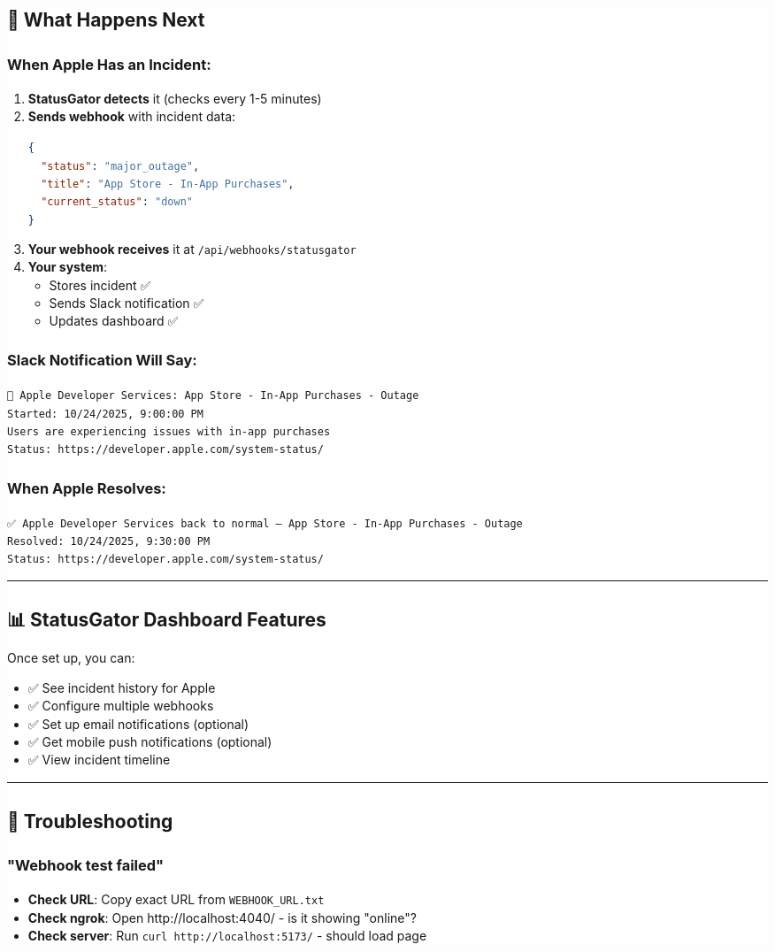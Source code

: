 
## 🔔 What Happens Next

### When Apple Has an Incident:

1. **StatusGator detects** it (checks every 1-5 minutes)
2. **Sends webhook** with incident data:
   ```json
   {
     "status": "major_outage",
     "title": "App Store - In-App Purchases",
     "current_status": "down"
   }
   ```
3. **Your webhook receives** it at `/api/webhooks/statusgator`
4. **Your system**:
   - Stores incident ✅
   - Sends Slack notification ✅
   - Updates dashboard ✅

### Slack Notification Will Say:
```
🔴 Apple Developer Services: App Store - In-App Purchases - Outage
Started: 10/24/2025, 9:00:00 PM
Users are experiencing issues with in-app purchases
Status: https://developer.apple.com/system-status/
```

### When Apple Resolves:
```
✅ Apple Developer Services back to normal — App Store - In-App Purchases - Outage
Resolved: 10/24/2025, 9:30:00 PM
Status: https://developer.apple.com/system-status/
```

---

## 📊 StatusGator Dashboard Features

Once set up, you can:
- ✅ See incident history for Apple
- ✅ Configure multiple webhooks
- ✅ Set up email notifications (optional)
- ✅ Get mobile push notifications (optional)
- ✅ View incident timeline

---

## 🔧 Troubleshooting

### "Webhook test failed"
- **Check URL**: Copy exact URL from `WEBHOOK_URL.txt`
- **Check ngrok**: Open http://localhost:4040/ - is it showing "online"?
- **Check server**: Run `curl http://localhost:5173/` - should load page

